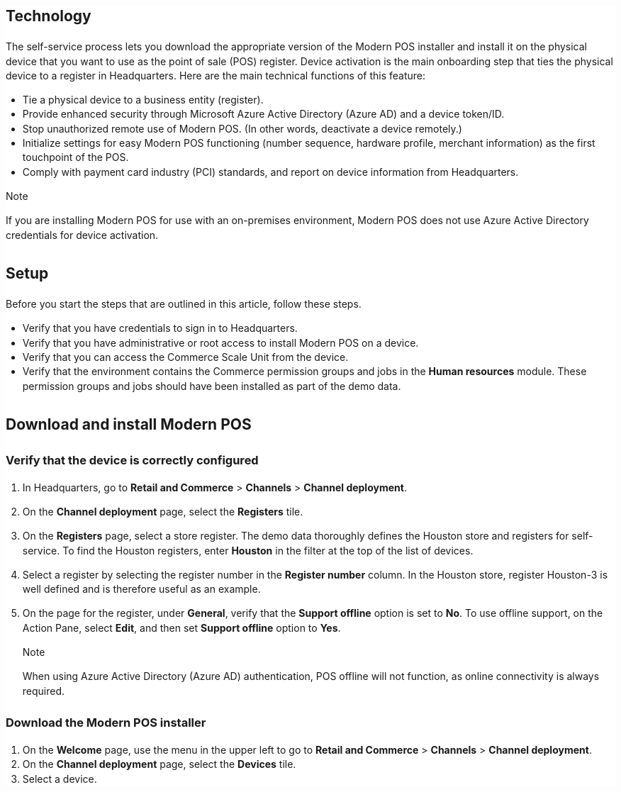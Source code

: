 ## Technology

The self-service process lets you download the appropriate version of the Modern POS installer and install it on the physical device that you want to use as the point of sale (POS) register. Device activation is the main onboarding step that ties the physical device to a register in Headquarters. Here are the main technical functions of this feature:

- Tie a physical device to a business entity (register).
- Provide enhanced security through Microsoft Azure Active Directory (Azure AD) and a device token/ID.
- Stop unauthorized remote use of Modern POS. (In other words, deactivate a device remotely.)
- Initialize settings for easy Modern POS functioning (number sequence, hardware profile, merchant information) as the first touchpoint of the POS.
- Comply with payment card industry (PCI) standards, and report on device information from Headquarters.

> [!NOTE]
> If you are installing Modern POS for use with an on-premises environment, Modern POS does not use Azure Active Directory credentials for device activation.

## Setup

Before you start the steps that are outlined in this article, follow these steps.

- Verify that you have credentials to sign in to Headquarters.
- Verify that you have administrative or root access to install Modern POS on a device.
- Verify that you can access the Commerce Scale Unit from the device.
- Verify that the environment contains the Commerce permission groups and jobs in the **Human resources** module. These permission groups and jobs should have been installed as part of the demo data.

## Download and install Modern POS

### Verify that the device is correctly configured

1. In Headquarters, go to **Retail and Commerce** &gt; **Channels** &gt; **Channel deployment**.
2. On the **Channel deployment** page, select the **Registers** tile.
3. On the **Registers** page, select a store register. The demo data thoroughly defines the Houston store and registers for self-service. To find the Houston registers, enter **Houston** in the filter at the top of the list of devices.
4. Select a register by selecting the register number in the **Register number** column. In the Houston store, register Houston-3 is well defined and is therefore useful as an example.
5. On the page for the register, under **General**, verify that the **Support offline** option is set to **No**. To use offline support, on the Action Pane, select **Edit**, and then set **Support offline** option to **Yes**.

    > [!NOTE]
    > When using Azure Active Directory (Azure AD) authentication, POS offline will not function, as online connectivity is always required.

### Download the Modern POS installer

1. On the **Welcome** page, use the menu in the upper left to go to **Retail and Commerce** &gt; **Channels** &gt; **Channel deployment**.
2. On the **Channel deployment** page, select the **Devices** tile.
3. Select a device.
